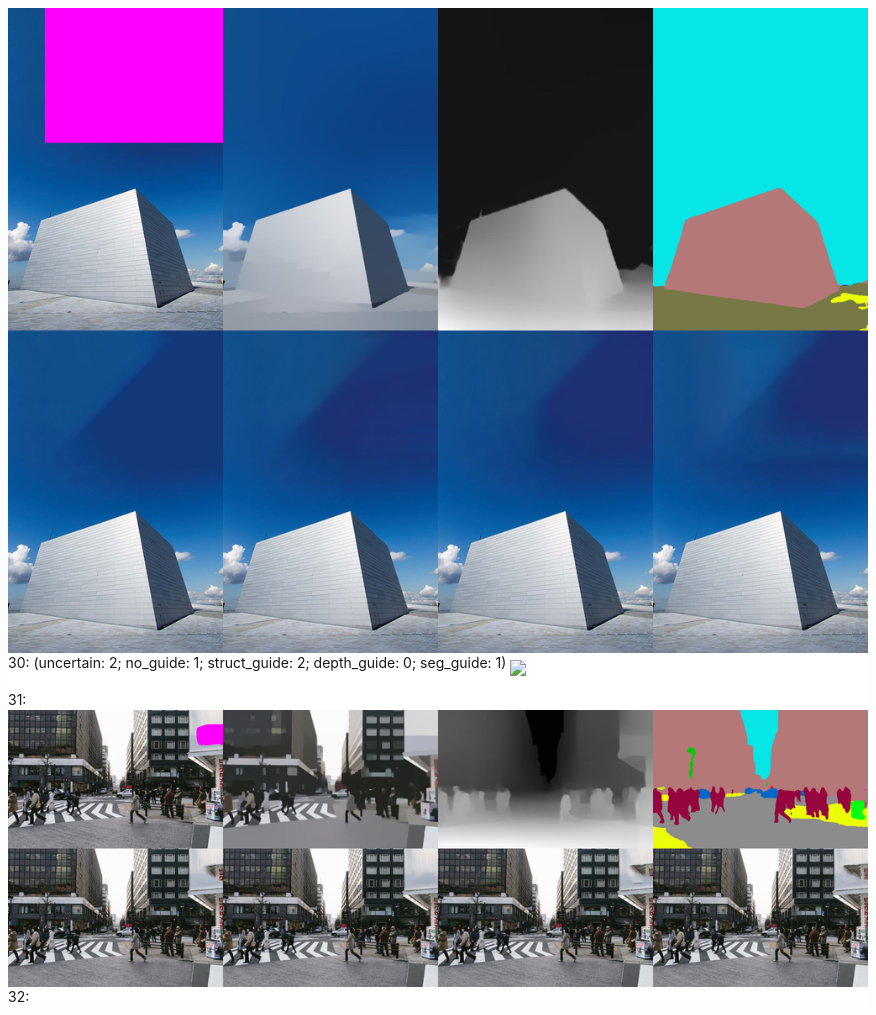 <img src='patchmatch_compare/28.png' align="middle" width=1480>
30: (uncertain: 2; no_guide: 1; struct_guide: 2; depth_guide: 0; seg_guide: 1)
<img src='patchmatch_compare/29.png' align="middle" width=1480>

31:
<img src='patchmatch_compare/30.png' align="middle" width=1480>
32: